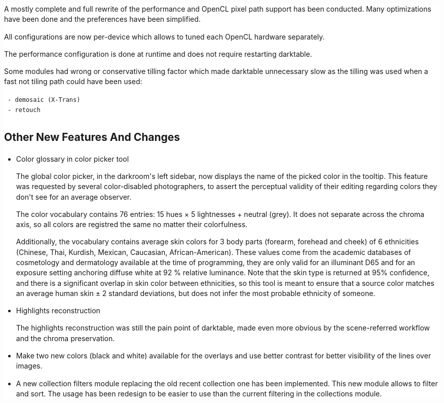   A mostly complete and full rewrite of the performance and OpenCL
  pixel path support has been conducted. Many optimizations have been
  done and the preferences have been simplified.

  All configurations are now per-device which allows to tuned each
  OpenCL hardware separately.

  The performance configuration is done at runtime and does not
  require restarting darktable.

  Some modules had wrong or conservative tilling factor which made
  darktable unnecessary slow as the tilling was used when a fast not
  tiling path could have been used:

     - demosaic (X-Trans)
     - retouch

## Other New Features And Changes

- Color glossary in color picker tool

  The global color picker, in the darkroom's left sidebar, now displays
  the name of the picked color in the tooltip. This feature was
  requested by several color-disabled photographers, to assert the
  perceptual validity of their editing regarding colors they don't see
  for an average observer.

  The color vocabulary contains 76 entries: 15 hues × 5 lightnesses +
  neutral (grey). It does not separate across the chroma axis, so all
  colors are registred the same no matter their colorfulness.

  Additionally, the vocabulary contains average skin colors for 3 body
  parts (forearm, forehead and cheek) of 6 ethnicities (Chinese, Thai,
  Kurdish, Mexican, Caucasian, African-American). These values come from
  the academic databases of cosmetology and dermatology available at the
  time of programming, they are only valid for an illuminant D65 and for
  an exposure setting anchoring diffuse white at 92 % relative
  luminance. Note that the skin type is returned at 95% confidence, and
  there is a significant overlap in skin color between ethnicities, so
  this tool is meant to ensure that a source color matches an average
  human skin ± 2 standard deviations, but does not infer the most
  probable ethnicity of someone.

- Highlights reconstruction

  The highlights reconstruction was still the pain point of darktable,
  made even more obvious by the scene-referred workflow and the chroma
  preservation.

- Make two new colors (black and white) available for the overlays and
  use better contrast for better visibility of the lines over images.

- A new collection filters module replacing the old recent collection
  one has been implemented. This new module allows to filter and
  sort. The usage has been redesign to be easier to use than the
  current filtering in the collections module.
